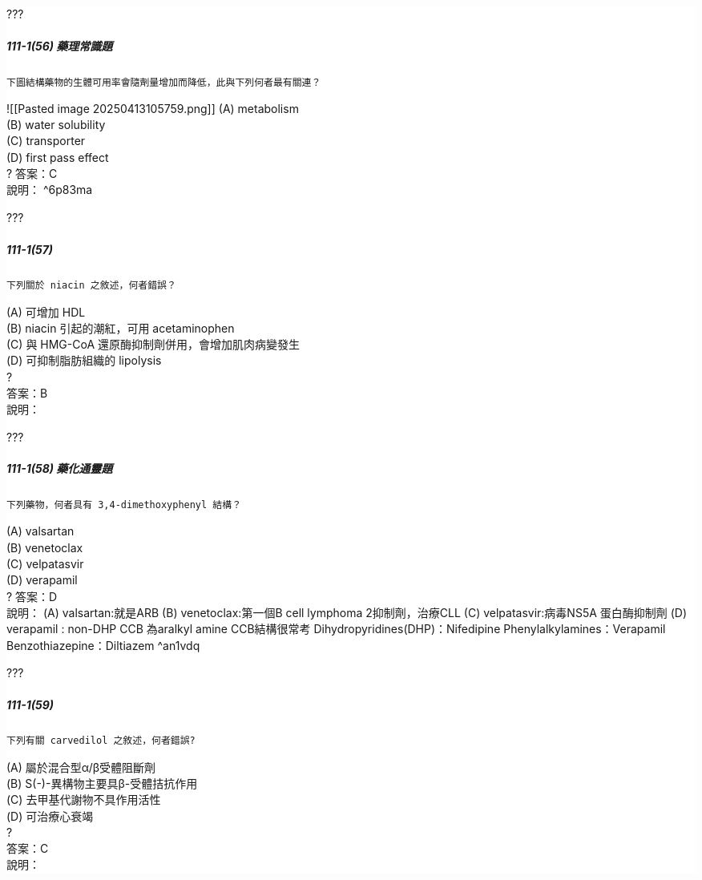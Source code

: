 ???

##### 111-1(56) 藥理常識題
```Question
下圖結構藥物的生體可用率會隨劑量增加而降低，此與下列何者最有關連？ 
```
![[Pasted image 20250413105759.png]]
(A) metabolism  
(B) water solubility  
(C) transporter  
(D) first pass effect  
?
答案：C  
說明： ^6p83ma

???

##### 111-1(57)
```Question
下列關於 niacin 之敘述，何者錯誤？
```
(A) 可增加 HDL  
(B) niacin 引起的潮紅，可用 acetaminophen  
(C) 與 HMG-CoA 還原酶抑制劑併用，會增加肌肉病變發生  
(D) 可抑制脂肪組織的 lipolysis  
?  
答案：B  
說明：

???

##### 111-1(58) 藥化通靈題
```Question
下列藥物，何者具有 3,4-dimethoxyphenyl 結構？
```
(A) valsartan  
(B) venetoclax  
(C) velpatasvir  
(D) verapamil  
?
答案：D  
說明：
(A) valsartan:就是ARB
(B) venetoclax:第一個B cell lymphoma 2抑制劑，治療CLL
(C) velpatasvir:病毒NS5A 蛋白酶抑制劑
(D) verapamil : non-DHP CCB 為aralkyl amine
CCB結構很常考
Dihydropyridines(DHP)：Nifedipine 
Phenylalkylamines：Verapamil 
Benzothiazepine：Diltiazem ^an1vdq

???

##### 111-1(59)
```Question
下列有關 carvedilol 之敘述，何者錯誤?
```
(A) 屬於混合型α/β受體阻斷劑  
(B) S(-)-異構物主要具β-受體拮抗作用  
(C) 去甲基代謝物不具作用活性  
(D) 可治療心衰竭  
?  
答案：C  
說明：
